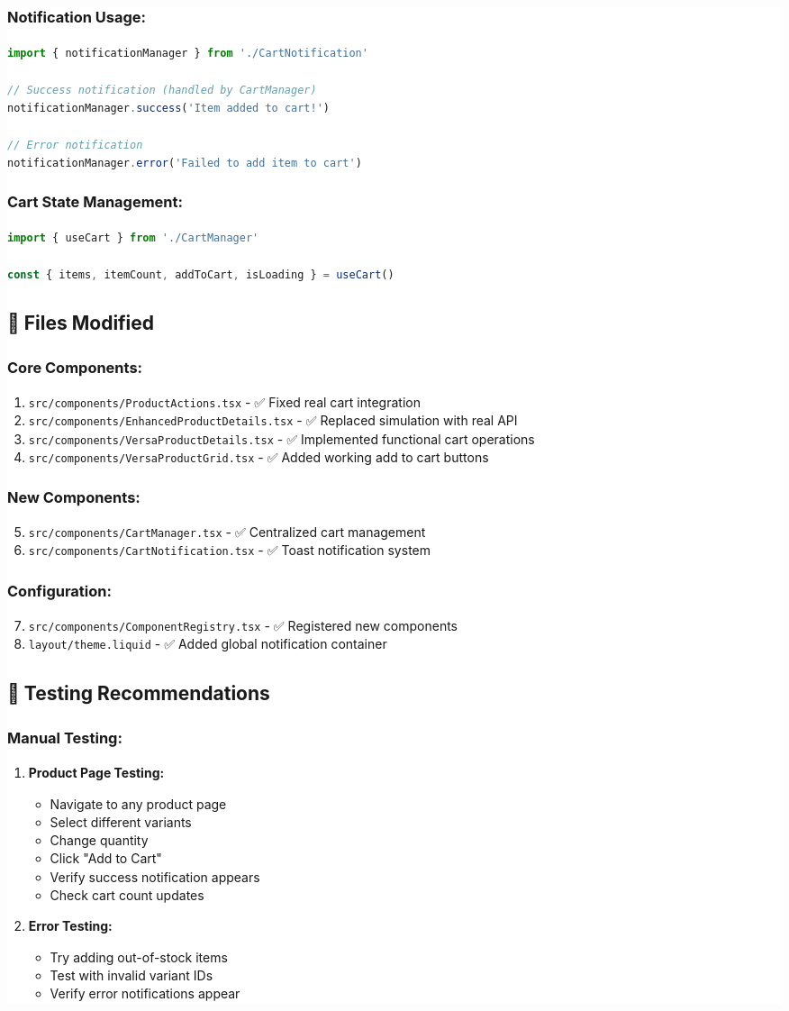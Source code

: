 ### **Notification Usage:**
```javascript
import { notificationManager } from './CartNotification'

// Success notification (handled by CartManager)
notificationManager.success('Item added to cart!')

// Error notification
notificationManager.error('Failed to add item to cart')
```

### **Cart State Management:**
```javascript
import { useCart } from './CartManager'

const { items, itemCount, addToCart, isLoading } = useCart()
```

## 📁 Files Modified

### **Core Components:**
1. `src/components/ProductActions.tsx` - ✅ Fixed real cart integration
2. `src/components/EnhancedProductDetails.tsx` - ✅ Replaced simulation with real API
3. `src/components/VersaProductDetails.tsx` - ✅ Implemented functional cart operations
4. `src/components/VersaProductGrid.tsx` - ✅ Added working add to cart buttons

### **New Components:**
5. `src/components/CartManager.tsx` - ✅ Centralized cart management
6. `src/components/CartNotification.tsx` - ✅ Toast notification system

### **Configuration:**
7. `src/components/ComponentRegistry.tsx` - ✅ Registered new components
8. `layout/theme.liquid` - ✅ Added global notification container

## 🧪 Testing Recommendations

### **Manual Testing:**
1. **Product Page Testing:**
   - Navigate to any product page
   - Select different variants
   - Change quantity
   - Click "Add to Cart"
   - Verify success notification appears
   - Check cart count updates

2. **Error Testing:**
   - Try adding out-of-stock items
   - Test with invalid variant IDs
   - Verify error notifications appear
